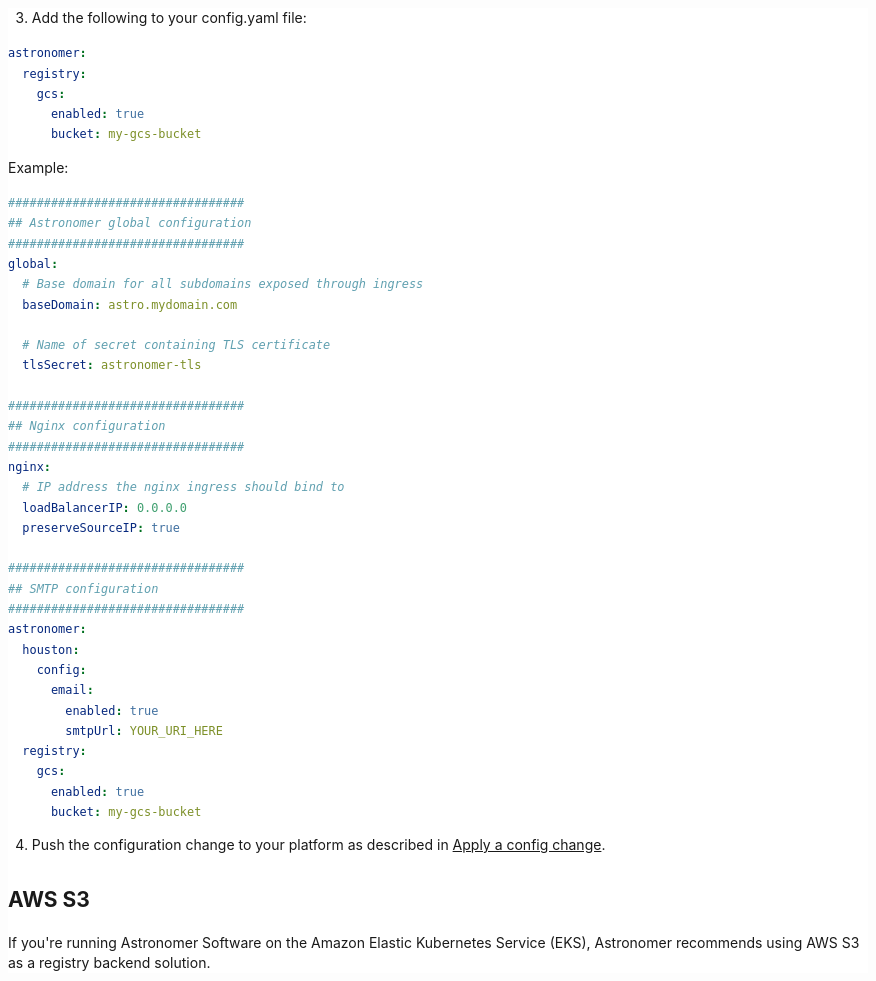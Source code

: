 3. Add the following to your config.yaml file:

```yaml
astronomer:
  registry:
    gcs:
      enabled: true
      bucket: my-gcs-bucket
```

Example:

```yaml
#################################
## Astronomer global configuration
#################################
global:
  # Base domain for all subdomains exposed through ingress
  baseDomain: astro.mydomain.com

  # Name of secret containing TLS certificate
  tlsSecret: astronomer-tls

#################################
## Nginx configuration
#################################
nginx:
  # IP address the nginx ingress should bind to
  loadBalancerIP: 0.0.0.0
  preserveSourceIP: true

#################################
## SMTP configuration
#################################  
astronomer:
  houston:
    config:
      email:
        enabled: true
        smtpUrl: YOUR_URI_HERE
  registry:
    gcs:
      enabled: true
      bucket: my-gcs-bucket
```

4. Push the configuration change to your platform as described in [Apply a config change](apply-platform-config.md).

## AWS S3

If you're running Astronomer Software on the Amazon Elastic Kubernetes Service (EKS), Astronomer recommends using AWS S3 as a registry backend solution.
